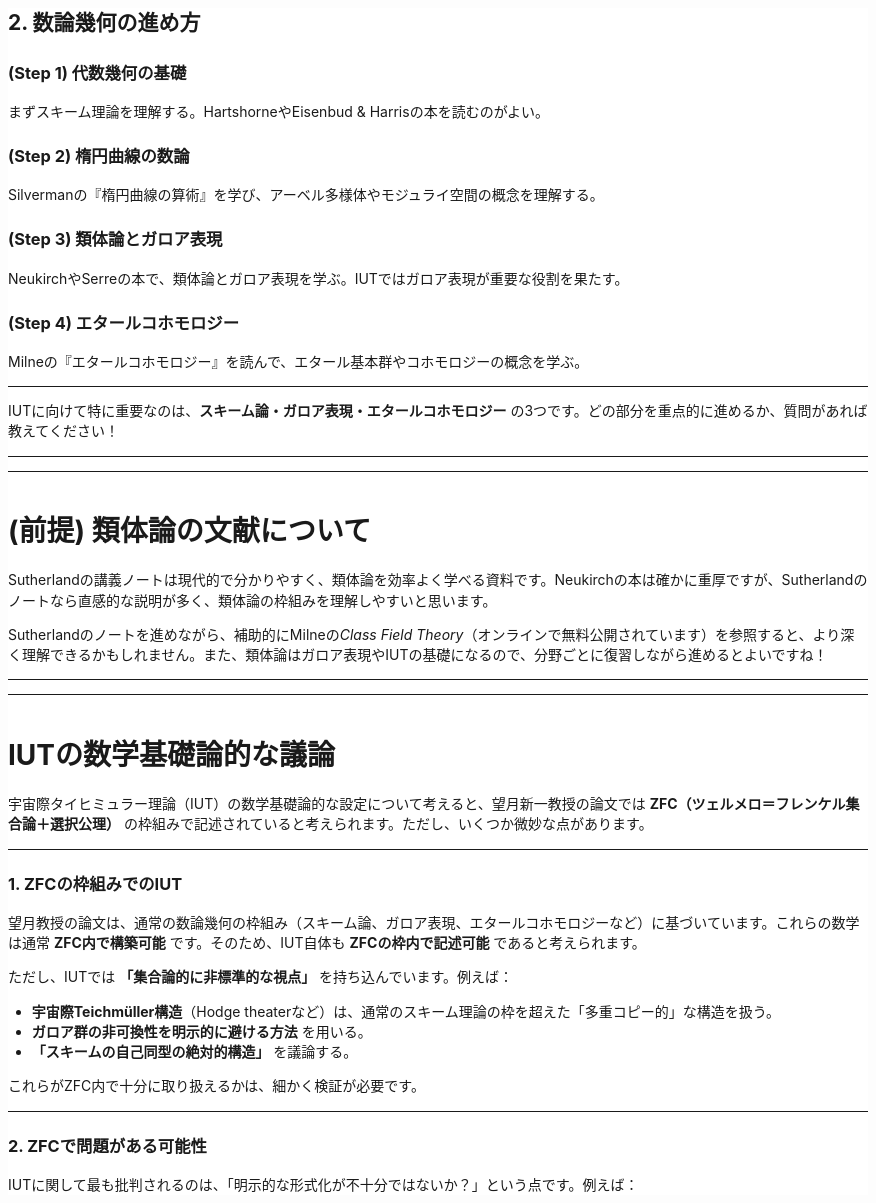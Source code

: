 ## **2. 数論幾何の進め方**  

### **(Step 1) 代数幾何の基礎**
まずスキーム理論を理解する。HartshorneやEisenbud & Harrisの本を読むのがよい。  

### **(Step 2) 楕円曲線の数論**
Silvermanの『楕円曲線の算術』を学び、アーベル多様体やモジュライ空間の概念を理解する。  

### **(Step 3) 類体論とガロア表現**
NeukirchやSerreの本で、類体論とガロア表現を学ぶ。IUTではガロア表現が重要な役割を果たす。  

### **(Step 4) エタールコホモロジー**
Milneの『エタールコホモロジー』を読んで、エタール基本群やコホモロジーの概念を学ぶ。  

---

IUTに向けて特に重要なのは、**スキーム論・ガロア表現・エタールコホモロジー** の3つです。どの部分を重点的に進めるか、質問があれば教えてください！

----
----
# (前提) 類体論の文献について
Sutherlandの講義ノートは現代的で分かりやすく、類体論を効率よく学べる資料です。Neukirchの本は確かに重厚ですが、Sutherlandのノートなら直感的な説明が多く、類体論の枠組みを理解しやすいと思います。  

Sutherlandのノートを進めながら、補助的にMilneの*Class Field Theory*（オンラインで無料公開されています）を参照すると、より深く理解できるかもしれません。また、類体論はガロア表現やIUTの基礎になるので、分野ごとに復習しながら進めるとよいですね！  

---
---
# IUTの数学基礎論的な議論
宇宙際タイヒミュラー理論（IUT）の数学基礎論的な設定について考えると、望月新一教授の論文では **ZFC（ツェルメロ＝フレンケル集合論＋選択公理）** の枠組みで記述されていると考えられます。ただし、いくつか微妙な点があります。

---

### **1. ZFCの枠組みでのIUT**
望月教授の論文は、通常の数論幾何の枠組み（スキーム論、ガロア表現、エタールコホモロジーなど）に基づいています。これらの数学は通常 **ZFC内で構築可能** です。そのため、IUT自体も **ZFCの枠内で記述可能** であると考えられます。

ただし、IUTでは **「集合論的に非標準的な視点」** を持ち込んでいます。例えば：
- **宇宙際Teichmüller構造**（Hodge theaterなど）は、通常のスキーム理論の枠を超えた「多重コピー的」な構造を扱う。
- **ガロア群の非可換性を明示的に避ける方法** を用いる。
- **「スキームの自己同型の絶対的構造」** を議論する。

これらがZFC内で十分に取り扱えるかは、細かく検証が必要です。

---

### **2. ZFCで問題がある可能性**
IUTに関して最も批判されるのは、「明示的な形式化が不十分ではないか？」という点です。例えば：
